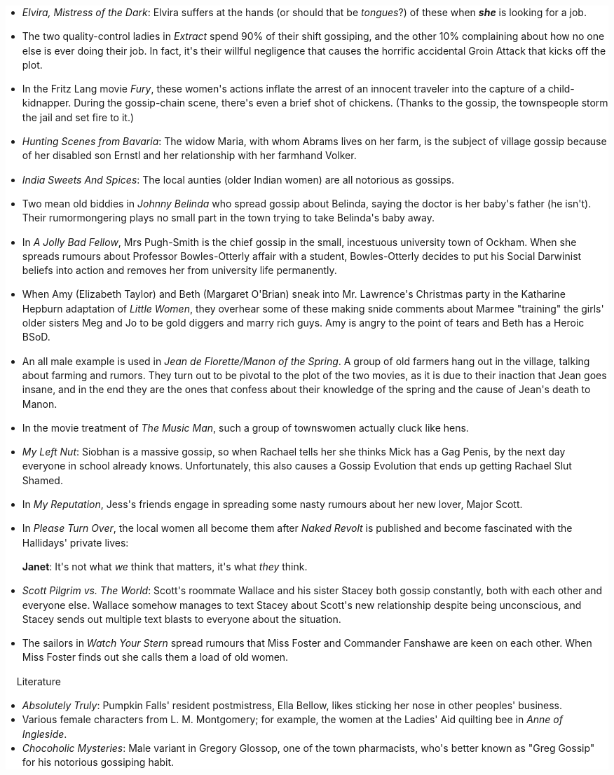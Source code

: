 -   _Elvira, Mistress of the Dark_: Elvira suffers at the hands (or should that be _tongues_?) of these when _**she**_ is looking for a job.
-   The two quality-control ladies in _Extract_ spend 90% of their shift gossiping, and the other 10% complaining about how no one else is ever doing their job. In fact, it's their willful negligence that causes the horrific accidental Groin Attack that kicks off the plot.
-   In the Fritz Lang movie _Fury_, these women's actions inflate the arrest of an innocent traveler into the capture of a child-kidnapper. During the gossip-chain scene, there's even a brief shot of chickens. (Thanks to the gossip, the townspeople storm the jail and set fire to it.)
-   _Hunting Scenes from Bavaria_: The widow Maria, with whom Abrams lives on her farm, is the subject of village gossip because of her disabled son Ernstl and her relationship with her farmhand Volker.
-   _India Sweets And Spices_: The local aunties (older Indian women) are all notorious as gossips.
-   Two mean old biddies in _Johnny Belinda_ who spread gossip about Belinda, saying the doctor is her baby's father (he isn't). Their rumormongering plays no small part in the town trying to take Belinda's baby away.
-   In _A Jolly Bad Fellow_, Mrs Pugh-Smith is the chief gossip in the small, incestuous university town of Ockham. When she spreads rumours about Professor Bowles-Otterly affair with a student, Bowles-Otterly decides to put his Social Darwinist beliefs into action and removes her from university life permanently.
-   When Amy (Elizabeth Taylor) and Beth (Margaret O'Brian) sneak into Mr. Lawrence's Christmas party in the Katharine Hepburn adaptation of _Little Women_, they overhear some of these making snide comments about Marmee "training" the girls' older sisters Meg and Jo to be gold diggers and marry rich guys. Amy is angry to the point of tears and Beth has a Heroic BSoD.
-   An all male example is used in _Jean de Florette/Manon of the Spring_. A group of old farmers hang out in the village, talking about farming and rumors. They turn out to be pivotal to the plot of the two movies, as it is due to their inaction that Jean goes insane, and in the end they are the ones that confess about their knowledge of the spring and the cause of Jean's death to Manon.

-   In the movie treatment of _The Music Man_, such a group of townswomen actually cluck like hens.
-   _My Left Nut_: Siobhan is a massive gossip, so when Rachael tells her she thinks Mick has a Gag Penis, by the next day everyone in school already knows. Unfortunately, this also causes a Gossip Evolution that ends up getting Rachael Slut Shamed.
-   In _My Reputation_, Jess's friends engage in spreading some nasty rumours about her new lover, Major Scott.
-   In _Please Turn Over_, the local women all become them after _Naked Revolt_ is published and become fascinated with the Hallidays' private lives:
    
    **Janet**: It's not what _we_ think that matters, it's what _they_ think.
    

-   _Scott Pilgrim vs. The World_: Scott's roommate Wallace and his sister Stacey both gossip constantly, both with each other and everyone else. Wallace somehow manages to text Stacey about Scott's new relationship despite being unconscious, and Stacey sends out multiple text blasts to everyone about the situation.

-   The sailors in _Watch Your Stern_ spread rumours that Miss Foster and Commander Fanshawe are keen on each other. When Miss Foster finds out she calls them a load of old women.

    Literature 

-   _Absolutely Truly_: Pumpkin Falls' resident postmistress, Ella Bellow, likes sticking her nose in other peoples' business.
-   Various female characters from L. M. Montgomery; for example, the women at the Ladies' Aid quilting bee in _Anne of Ingleside_.
-   _Chocoholic Mysteries_: Male variant in Gregory Glossop, one of the town pharmacists, who's better known as "Greg Gossip" for his notorious gossiping habit.
